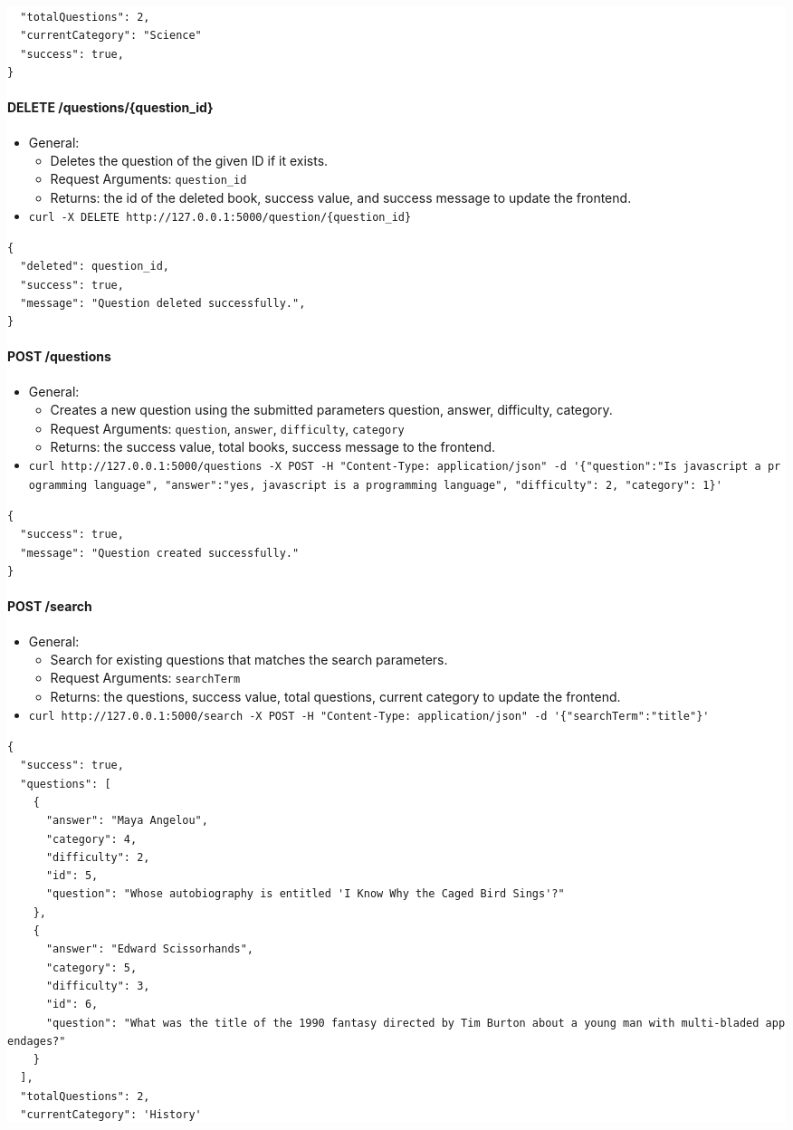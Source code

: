 ``` {
  "totalQuestions": 2,
  "currentCategory": "Science"
  "success": true,
}
```

#### DELETE /questions/{question_id}
- General:
    - Deletes the question of the given ID if it exists.
    - Request Arguments: `question_id`
    - Returns: the id of the deleted book, success value, and success message to update the frontend.
- `curl -X DELETE http://127.0.0.1:5000/question/{question_id}`
```
{
  "deleted": question_id,
  "success": true,
  "message": "Question deleted successfully.",
}
```

#### POST /questions
- General:
    - Creates a new question using the submitted parameters question, answer, difficulty, category.
    - Request Arguments: `question`, `answer`, `difficulty`, `category`
    - Returns: the success value, total books, success message to the frontend.
- `curl http://127.0.0.1:5000/questions -X POST -H "Content-Type: application/json" -d '{"question":"Is javascript a programming language", "answer":"yes, javascript is a programming language", "difficulty": 2, "category": 1}'`
```
{
  "success": true,
  "message": "Question created successfully."
}
```

#### POST /search
- General:
    - Search for existing questions that matches the search parameters.
    - Request Arguments: `searchTerm`
    - Returns: the questions, success value, total questions, current category to update the frontend.
- `curl http://127.0.0.1:5000/search -X POST -H "Content-Type: application/json" -d '{"searchTerm":"title"}'`
```
{
  "success": true,
  "questions": [
    {
      "answer": "Maya Angelou", 
      "category": 4, 
      "difficulty": 2, 
      "id": 5, 
      "question": "Whose autobiography is entitled 'I Know Why the Caged Bird Sings'?"
    }, 
    {
      "answer": "Edward Scissorhands", 
      "category": 5, 
      "difficulty": 3, 
      "id": 6, 
      "question": "What was the title of the 1990 fantasy directed by Tim Burton about a young man with multi-bladed appendages?"
    }
  ],
  "totalQuestions": 2,
  "currentCategory": 'History'
```